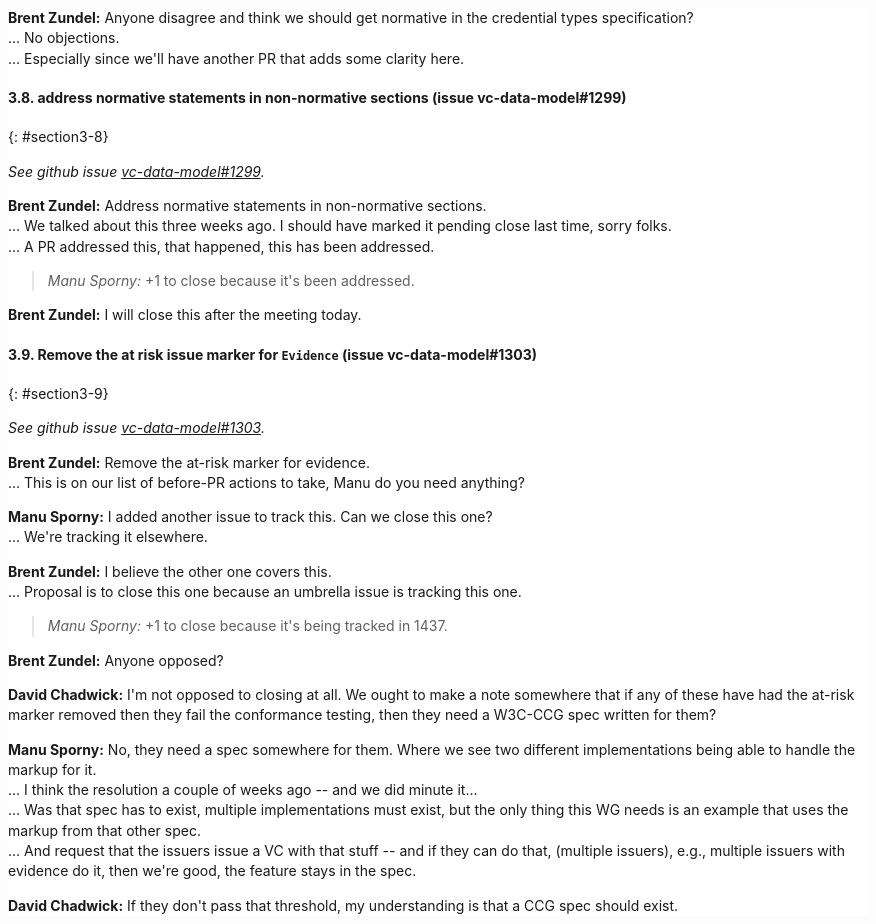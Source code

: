**Brent Zundel:** Anyone disagree and think we should get normative in the credential types specification?  
… No objections.  
… Especially since we'll have another PR that adds some clarity here.  

#### 3.8. address normative statements in non-normative sections (issue vc-data-model#1299)
{: #section3-8}

_See github issue [vc-data-model#1299](https://github.com/w3c/vc-data-model/issues/1299)._





**Brent Zundel:** Address normative statements in non-normative sections.  
… We talked about this three weeks ago. I should have marked it pending close last time, sorry folks.  
… A PR addressed this, that happened, this has been addressed.  

> *Manu Sporny:* +1 to close because it's been addressed.

**Brent Zundel:** I will close this after the meeting today.  

#### 3.9. Remove the at risk issue marker for `Evidence` (issue vc-data-model#1303)
{: #section3-9}

_See github issue [vc-data-model#1303](https://github.com/w3c/vc-data-model/issues/1303)._





**Brent Zundel:** Remove the at-risk marker for evidence.  
… This is on our list of before-PR actions to take, Manu do you need anything?  

**Manu Sporny:** I added another issue to track this. Can we close this one?  
… We're tracking it elsewhere.  

**Brent Zundel:** I believe the other one covers this.  
… Proposal is to close this one because an umbrella issue is tracking this one.  

> *Manu Sporny:* +1 to close because it's being tracked in 1437.

**Brent Zundel:** Anyone opposed?  

**David Chadwick:** I'm not opposed to closing at all. We ought to make a note somewhere that if any of these have had the at-risk marker removed then they fail the conformance testing, then they need a W3C-CCG spec written for them?  

**Manu Sporny:** No, they need a spec somewhere for them. Where we see two different implementations being able to handle the markup for it.  
… I think the resolution a couple of weeks ago -- and we did minute it...  
… Was that spec has to exist, multiple implementations must exist, but the only thing this WG needs is an example that uses the markup from that other spec.  
… And request that the issuers issue a VC with that stuff -- and if they can do that, (multiple issuers), e.g., multiple issuers with evidence do it, then we're good, the feature stays in the spec.  

**David Chadwick:** If they don't pass that threshold, my understanding is that a CCG spec should exist.  
